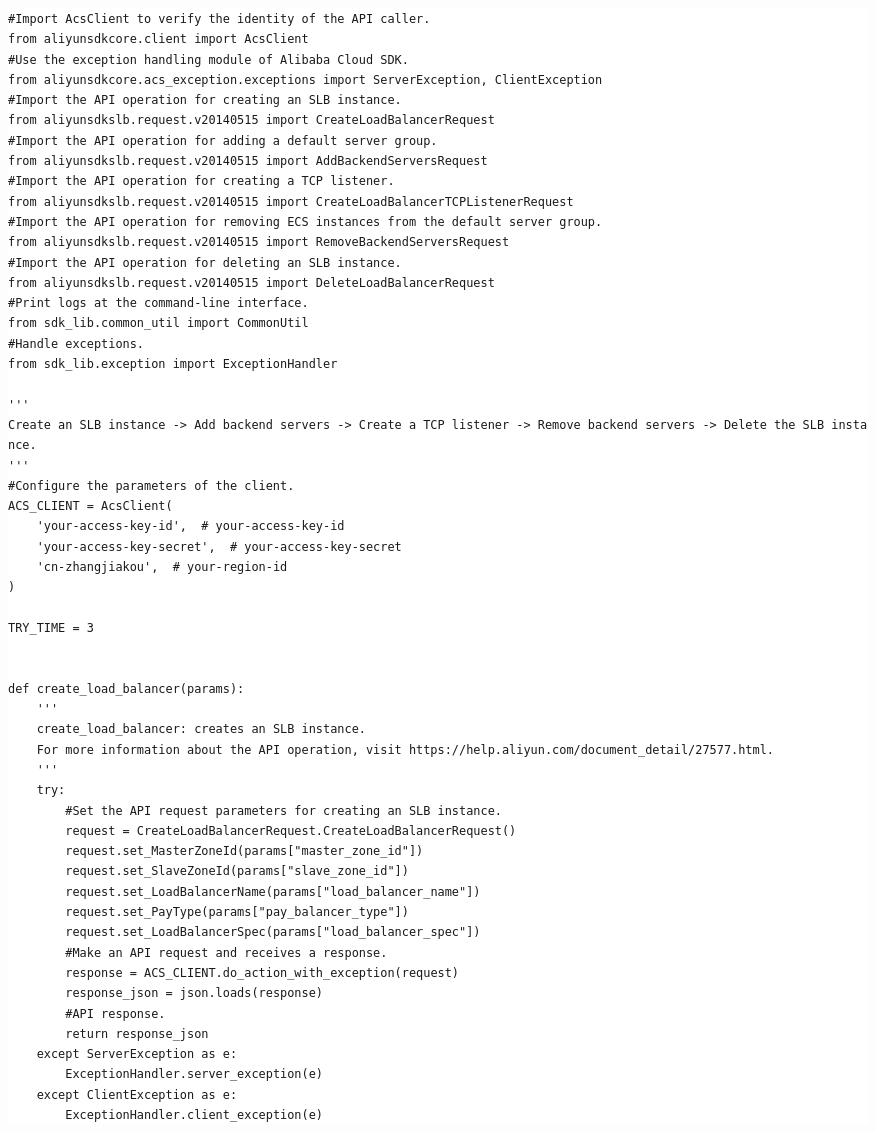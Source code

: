     #Import AcsClient to verify the identity of the API caller.
    from aliyunsdkcore.client import AcsClient
    #Use the exception handling module of Alibaba Cloud SDK.
    from aliyunsdkcore.acs_exception.exceptions import ServerException, ClientException
    #Import the API operation for creating an SLB instance.
    from aliyunsdkslb.request.v20140515 import CreateLoadBalancerRequest
    #Import the API operation for adding a default server group.
    from aliyunsdkslb.request.v20140515 import AddBackendServersRequest
    #Import the API operation for creating a TCP listener.
    from aliyunsdkslb.request.v20140515 import CreateLoadBalancerTCPListenerRequest
    #Import the API operation for removing ECS instances from the default server group.
    from aliyunsdkslb.request.v20140515 import RemoveBackendServersRequest
    #Import the API operation for deleting an SLB instance.
    from aliyunsdkslb.request.v20140515 import DeleteLoadBalancerRequest
    #Print logs at the command-line interface.
    from sdk_lib.common_util import CommonUtil
    #Handle exceptions.
    from sdk_lib.exception import ExceptionHandler
    
    '''
    Create an SLB instance -> Add backend servers -> Create a TCP listener -> Remove backend servers -> Delete the SLB instance.
    '''
    #Configure the parameters of the client.
    ACS_CLIENT = AcsClient(
        'your-access-key-id',  # your-access-key-id
        'your-access-key-secret',  # your-access-key-secret
        'cn-zhangjiakou',  # your-region-id
    )
    
    TRY_TIME = 3
    
    
    def create_load_balancer(params):
        '''
        create_load_balancer: creates an SLB instance.
        For more information about the API operation, visit https://help.aliyun.com/document_detail/27577.html.
        '''
        try:
            #Set the API request parameters for creating an SLB instance.
            request = CreateLoadBalancerRequest.CreateLoadBalancerRequest()
            request.set_MasterZoneId(params["master_zone_id"])
            request.set_SlaveZoneId(params["slave_zone_id"])
            request.set_LoadBalancerName(params["load_balancer_name"])
            request.set_PayType(params["pay_balancer_type"])
            request.set_LoadBalancerSpec(params["load_balancer_spec"])
            #Make an API request and receives a response.
            response = ACS_CLIENT.do_action_with_exception(request)
            response_json = json.loads(response)
            #API response.
            return response_json
        except ServerException as e:
            ExceptionHandler.server_exception(e)
        except ClientException as e:
            ExceptionHandler.client_exception(e)
    